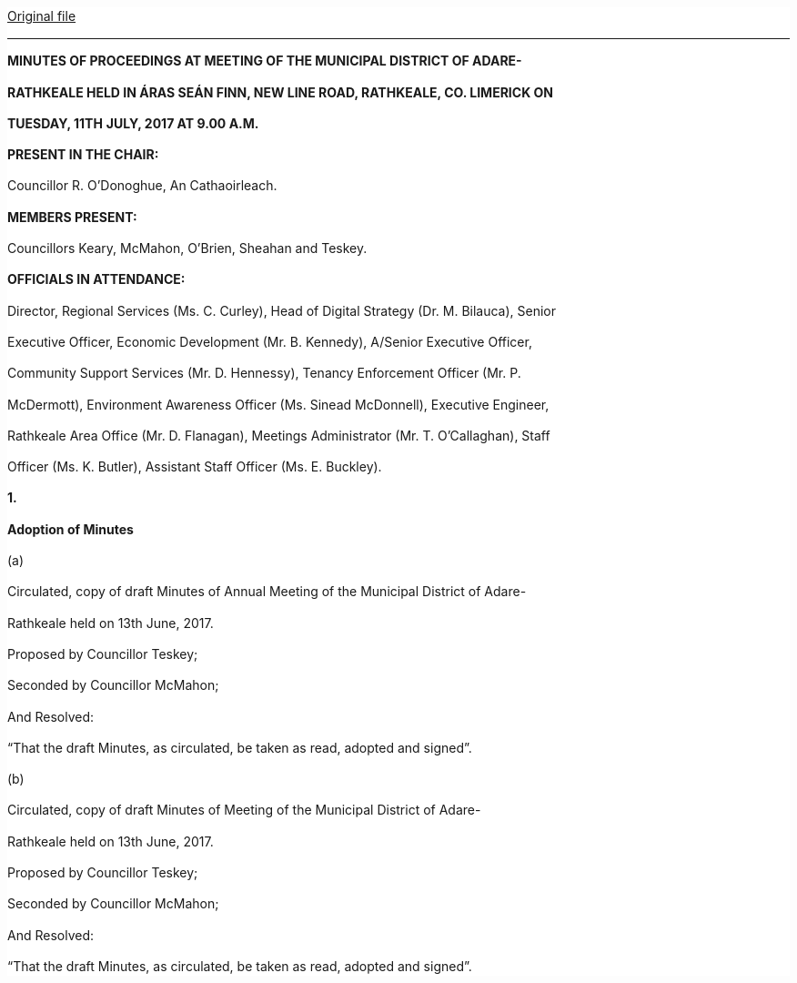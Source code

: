 [Original file](https://www.limerick.ie/sites/default/files/media/documents/2017-09/01%20Minutes%20-%20Monthly%20Meeting%20of%20the%20Municipal%20District%20of%20Adare-Rathkeale%20-%2011th%20July%202017.pdf)

---
**MINUTES OF PROCEEDINGS AT MEETING OF THE MUNICIPAL DISTRICT OF ADARE-**

**RATHKEALE HELD IN ÁRAS SEÁN FINN, NEW LINE ROAD, RATHKEALE, CO. LIMERICK ON**

**TUESDAY, 11TH** **JULY, 2017 AT 9.00 A.M.**

**PRESENT IN THE CHAIR:**

Councillor R. O’Donoghue, An Cathaoirleach.

**MEMBERS PRESENT:**

Councillors Keary, McMahon, O’Brien, Sheahan and Teskey.

**OFFICIALS IN ATTENDANCE:**

Director, Regional Services (Ms. C. Curley), Head of Digital Strategy (Dr. M. Bilauca), Senior

Executive Officer, Economic Development (Mr. B. Kennedy), A/Senior Executive Officer,

Community Support Services (Mr. D. Hennessy), Tenancy Enforcement Officer (Mr. P.

McDermott), Environment Awareness Officer (Ms. Sinead McDonnell), Executive Engineer,

Rathkeale Area Office (Mr. D. Flanagan), Meetings Administrator (Mr. T. O’Callaghan), Staff

Officer (Ms. K. Butler), Assistant Staff Officer (Ms. E. Buckley).

**1.**

**Adoption of Minutes**

(a)

Circulated, copy of draft Minutes of Annual Meeting of the Municipal District of Adare-

Rathkeale held on 13th June, 2017.

Proposed by Councillor Teskey;

Seconded by Councillor McMahon;

And Resolved:

“That the draft Minutes, as circulated, be taken as read, adopted and signed”.

(b)

Circulated, copy of draft Minutes of Meeting of the Municipal District of Adare-

Rathkeale held on 13th June, 2017.

Proposed by Councillor Teskey;

Seconded by Councillor McMahon;

And Resolved:

“That the draft Minutes, as circulated, be taken as read, adopted and signed”.
